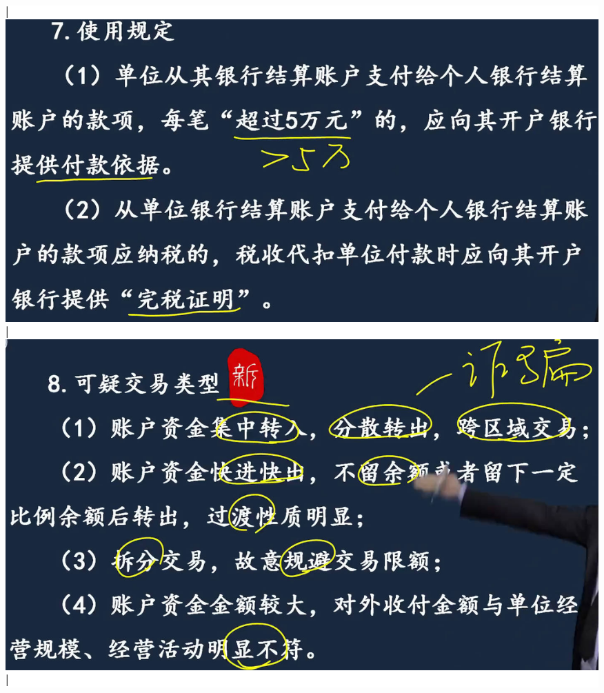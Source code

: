 | ![](./初级经济法基础_3支付结算法律制度.assets/Snipaste_2022-10-06_18-25-55.jpg) | ![](./初级经济法基础_3支付结算法律制度.assets/Snipaste_2022-10-06_18-28-48.jpg) |